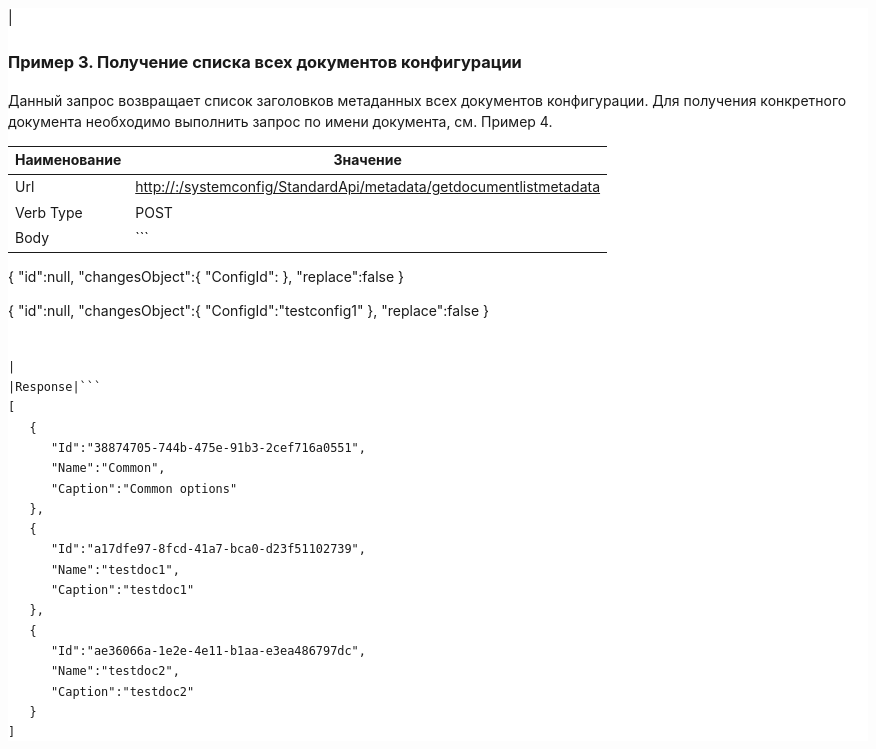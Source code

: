 |

### Пример 3. Получение списка всех документов конфигурации

Данный запрос возвращает список заголовков метаданных всех документов конфигурации. Для получения конкретного документа необходимо выполнить запрос по имени документа, см. Пример 4.

|Наименование|Значение|
|------------|--------|
|Url|[http://<servername>:<port>/systemconfig/StandardApi/metadata/getdocumentlistmetadata](http://eugene-pc:9999/systemconfig/StandardApi/metadata/getdocumentlistmetadata)|
|Verb Type|POST|
|Body|```
{
   "id":null,
   "changesObject":{
      "ConfigId":<ConfigId>
   },
   "replace":false
}
```

```
{
   "id":null,
   "changesObject":{
      "ConfigId":"testconfig1"
   },
   "replace":false
}
```

|
|Response|```
[
   {
      "Id":"38874705-744b-475e-91b3-2cef716a0551",
      "Name":"Common",
      "Caption":"Common options"
   },
   {
      "Id":"a17dfe97-8fcd-41a7-bca0-d23f51102739",
      "Name":"testdoc1",
      "Caption":"testdoc1"
   },
   {
      "Id":"ae36066a-1e2e-4e11-b1aa-e3ea486797dc",
      "Name":"testdoc2",
      "Caption":"testdoc2"
   }
]
```
